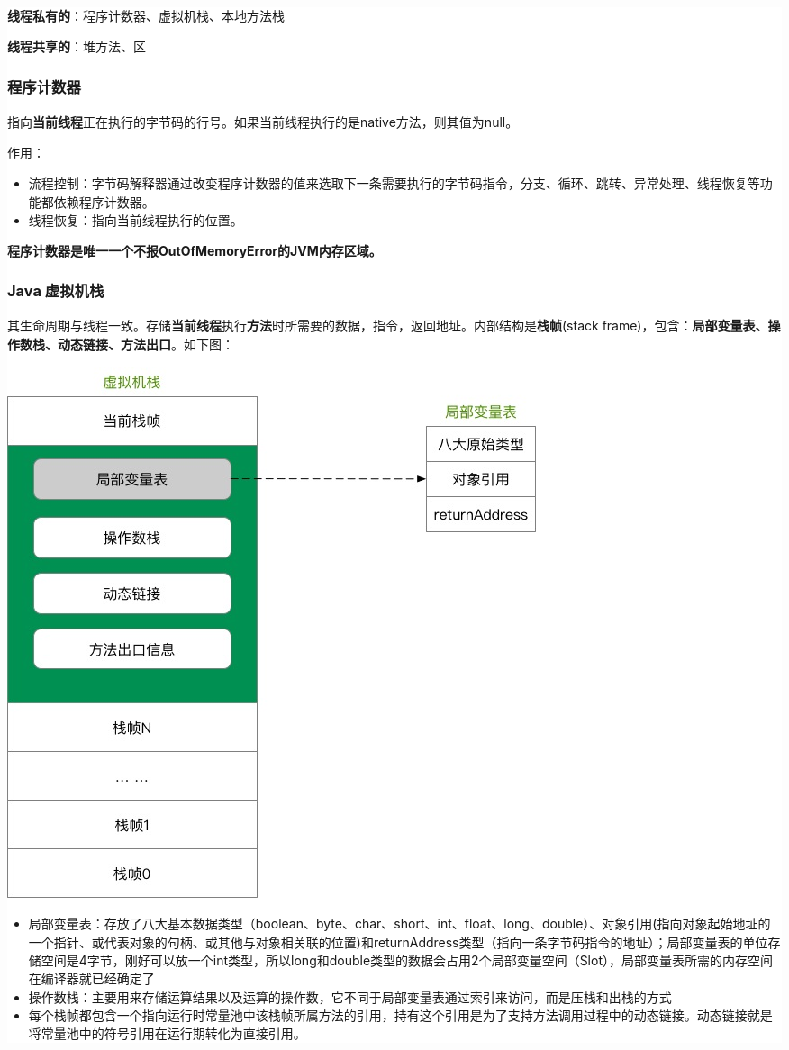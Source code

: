 **线程私有的**：程序计数器、虚拟机栈、本地方法栈

**线程共享的**：堆方法、区

### 程序计数器

指向**当前线程**正在执行的字节码的行号。如果当前线程执行的是native方法，则其值为null。

作用：

- 流程控制：字节码解释器通过改变程序计数器的值来选取下一条需要执行的字节码指令，分支、循环、跳转、异常处理、线程恢复等功能都依赖程序计数器。
- 线程恢复：指向当前线程执行的位置。

**程序计数器是唯一一个不报OutOfMemoryError的JVM内存区域。**

### Java 虚拟机栈

其生命周期与线程一致。存储**当前线程**执行**方法**时所需要的数据，指令，返回地址。内部结构是**栈帧**(stack frame)，包含：**局部变量表、操作数栈、动态链接、方法出口**。如下图：

![img](assets/20180313100115189.jpg)

- 局部变量表：存放了八大基本数据类型（boolean、byte、char、short、int、float、long、double）、对象引用(指向对象起始地址的一个指针、或代表对象的句柄、或其他与对象相关联的位置)和returnAddress类型（指向一条字节码指令的地址）；局部变量表的单位存储空间是4字节，刚好可以放一个int类型，所以long和double类型的数据会占用2个局部变量空间（Slot），局部变量表所需的内存空间在编译器就已经确定了
- 操作数栈：主要用来存储运算结果以及运算的操作数，它不同于局部变量表通过索引来访问，而是压栈和出栈的方式
- 每个栈帧都包含一个指向运行时常量池中该栈帧所属方法的引用，持有这个引用是为了支持方法调用过程中的动态链接。动态链接就是将常量池中的符号引用在运行期转化为直接引用。
